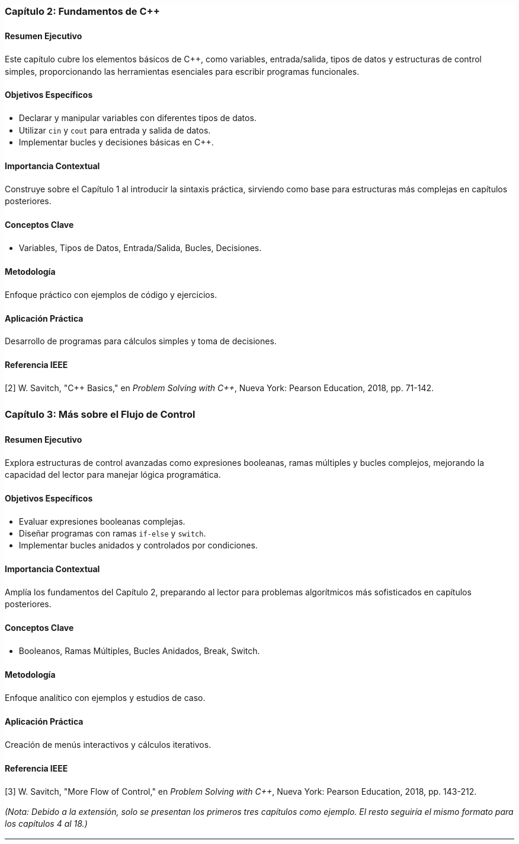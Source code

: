 ### Capítulo 2: Fundamentos de C++  
#### Resumen Ejecutivo  
Este capítulo cubre los elementos básicos de C++, como variables, entrada/salida, tipos de datos y estructuras de control simples, proporcionando las herramientas esenciales para escribir programas funcionales.  
#### Objetivos Específicos  
- Declarar y manipular variables con diferentes tipos de datos.  
- Utilizar `cin` y `cout` para entrada y salida de datos.  
- Implementar bucles y decisiones básicas en C++.  
#### Importancia Contextual  
Construye sobre el Capítulo 1 al introducir la sintaxis práctica, sirviendo como base para estructuras más complejas en capítulos posteriores.  
#### Conceptos Clave  
- Variables, Tipos de Datos, Entrada/Salida, Bucles, Decisiones.  
#### Metodología  
Enfoque práctico con ejemplos de código y ejercicios.  
#### Aplicación Práctica  
Desarrollo de programas para cálculos simples y toma de decisiones.  
#### Referencia IEEE  
[2] W. Savitch, "C++ Basics," en *Problem Solving with C++*, Nueva York: Pearson Education, 2018, pp. 71-142.

### Capítulo 3: Más sobre el Flujo de Control  
#### Resumen Ejecutivo  
Explora estructuras de control avanzadas como expresiones booleanas, ramas múltiples y bucles complejos, mejorando la capacidad del lector para manejar lógica programática.  
#### Objetivos Específicos  
- Evaluar expresiones booleanas complejas.  
- Diseñar programas con ramas `if-else` y `switch`.  
- Implementar bucles anidados y controlados por condiciones.  
#### Importancia Contextual  
Amplía los fundamentos del Capítulo 2, preparando al lector para problemas algorítmicos más sofisticados en capítulos posteriores.  
#### Conceptos Clave  
- Booleanos, Ramas Múltiples, Bucles Anidados, Break, Switch.  
#### Metodología  
Enfoque analítico con ejemplos y estudios de caso.  
#### Aplicación Práctica  
Creación de menús interactivos y cálculos iterativos.  
#### Referencia IEEE  
[3] W. Savitch, "More Flow of Control," en *Problem Solving with C++*, Nueva York: Pearson Education, 2018, pp. 143-212.

*(Nota: Debido a la extensión, solo se presentan los primeros tres capítulos como ejemplo. El resto seguiría el mismo formato para los capítulos 4 al 18.)*

---